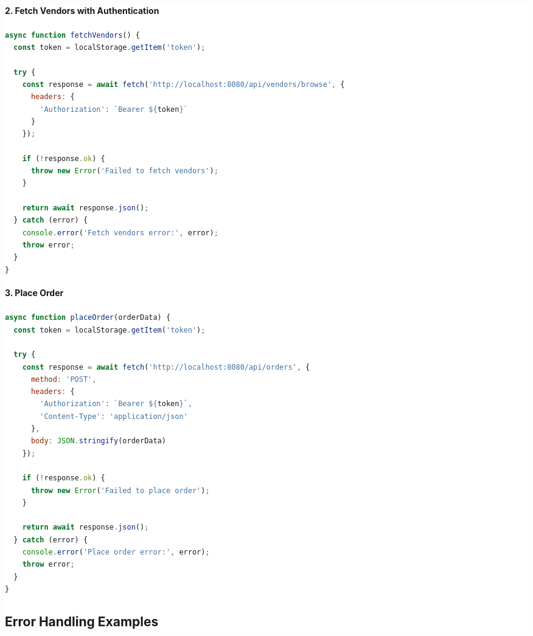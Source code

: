 #### 2. Fetch Vendors with Authentication
```javascript
async function fetchVendors() {
  const token = localStorage.getItem('token');
  
  try {
    const response = await fetch('http://localhost:8080/api/vendors/browse', {
      headers: {
        'Authorization': `Bearer ${token}`
      }
    });

    if (!response.ok) {
      throw new Error('Failed to fetch vendors');
    }

    return await response.json();
  } catch (error) {
    console.error('Fetch vendors error:', error);
    throw error;
  }
}
```

#### 3. Place Order
```javascript
async function placeOrder(orderData) {
  const token = localStorage.getItem('token');
  
  try {
    const response = await fetch('http://localhost:8080/api/orders', {
      method: 'POST',
      headers: {
        'Authorization': `Bearer ${token}`,
        'Content-Type': 'application/json'
      },
      body: JSON.stringify(orderData)
    });

    if (!response.ok) {
      throw new Error('Failed to place order');
    }

    return await response.json();
  } catch (error) {
    console.error('Place order error:', error);
    throw error;
  }
}
```

## Error Handling Examples
